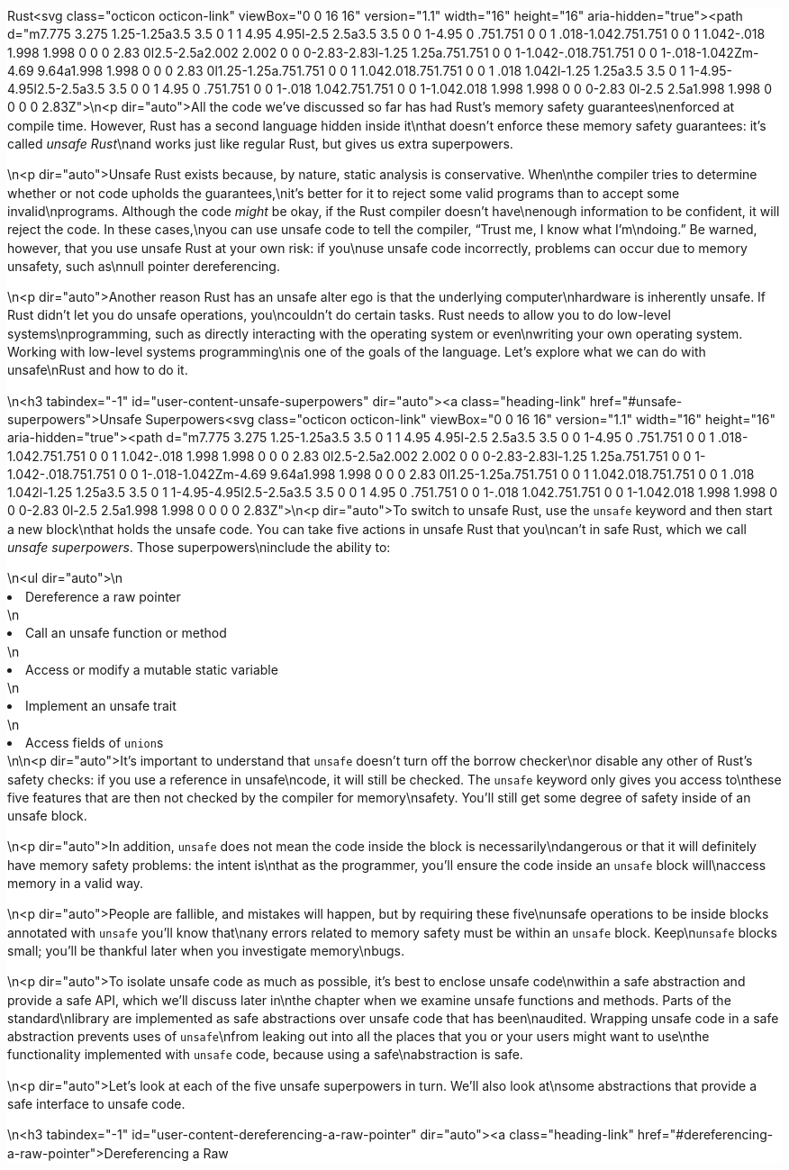 Rust<svg class=\"octicon octicon-link\" viewBox=\"0 0 16 16\" version=\"1.1\" width=\"16\" height=\"16\" aria-hidden=\"true\"><path d=\"m7.775 3.275 1.25-1.25a3.5 3.5 0 1 1 4.95 4.95l-2.5 2.5a3.5 3.5 0 0 1-4.95 0 .751.751 0 0 1 .018-1.042.751.751 0 0 1 1.042-.018 1.998 1.998 0 0 0 2.83 0l2.5-2.5a2.002 2.002 0 0 0-2.83-2.83l-1.25 1.25a.751.751 0 0 1-1.042-.018.751.751 0 0 1-.018-1.042Zm-4.69 9.64a1.998 1.998 0 0 0 2.83 0l1.25-1.25a.751.751 0 0 1 1.042.018.751.751 0 0 1 .018 1.042l-1.25 1.25a3.5 3.5 0 1 1-4.95-4.95l2.5-2.5a3.5 3.5 0 0 1 4.95 0 .751.751 0 0 1-.018 1.042.751.751 0 0 1-1.042.018 1.998 1.998 0 0 0-2.83 0l-2.5 2.5a1.998 1.998 0 0 0 0 2.83Z\"></path></svg></a></h2>\n<p dir=\"auto\">All the code we’ve discussed so far has had Rust’s memory safety guarantees\nenforced at compile time. However, Rust has a second language hidden inside it\nthat doesn’t enforce these memory safety guarantees: it’s called <em>unsafe Rust</em>\nand works just like regular Rust, but gives us extra superpowers.</p>\n<p dir=\"auto\">Unsafe Rust exists because, by nature, static analysis is conservative. When\nthe compiler tries to determine whether or not code upholds the guarantees,\nit’s better for it to reject some valid programs than to accept some invalid\nprograms. Although the code <em>might</em> be okay, if the Rust compiler doesn’t have\nenough information to be confident, it will reject the code. In these cases,\nyou can use unsafe code to tell the compiler, “Trust me, I know what I’m\ndoing.” Be warned, however, that you use unsafe Rust at your own risk: if you\nuse unsafe code incorrectly, problems can occur due to memory unsafety, such as\nnull pointer dereferencing.</p>\n<p dir=\"auto\">Another reason Rust has an unsafe alter ego is that the underlying computer\nhardware is inherently unsafe. If Rust didn’t let you do unsafe operations, you\ncouldn’t do certain tasks. Rust needs to allow you to do low-level systems\nprogramming, such as directly interacting with the operating system or even\nwriting your own operating system. Working with low-level systems programming\nis one of the goals of the language. Let’s explore what we can do with unsafe\nRust and how to do it.</p>\n<h3 tabindex=\"-1\" id=\"user-content-unsafe-superpowers\" dir=\"auto\"><a class=\"heading-link\" href=\"#unsafe-superpowers\">Unsafe Superpowers<svg class=\"octicon octicon-link\" viewBox=\"0 0 16 16\" version=\"1.1\" width=\"16\" height=\"16\" aria-hidden=\"true\"><path d=\"m7.775 3.275 1.25-1.25a3.5 3.5 0 1 1 4.95 4.95l-2.5 2.5a3.5 3.5 0 0 1-4.95 0 .751.751 0 0 1 .018-1.042.751.751 0 0 1 1.042-.018 1.998 1.998 0 0 0 2.83 0l2.5-2.5a2.002 2.002 0 0 0-2.83-2.83l-1.25 1.25a.751.751 0 0 1-1.042-.018.751.751 0 0 1-.018-1.042Zm-4.69 9.64a1.998 1.998 0 0 0 2.83 0l1.25-1.25a.751.751 0 0 1 1.042.018.751.751 0 0 1 .018 1.042l-1.25 1.25a3.5 3.5 0 1 1-4.95-4.95l2.5-2.5a3.5 3.5 0 0 1 4.95 0 .751.751 0 0 1-.018 1.042.751.751 0 0 1-1.042.018 1.998 1.998 0 0 0-2.83 0l-2.5 2.5a1.998 1.998 0 0 0 0 2.83Z\"></path></svg></a></h3>\n<p dir=\"auto\">To switch to unsafe Rust, use the <code>unsafe</code> keyword and then start a new block\nthat holds the unsafe code. You can take five actions in unsafe Rust that you\ncan’t in safe Rust, which we call <em>unsafe superpowers</em>. Those superpowers\ninclude the ability to:</p>\n<ul dir=\"auto\">\n<li>Dereference a raw pointer</li>\n<li>Call an unsafe function or method</li>\n<li>Access or modify a mutable static variable</li>\n<li>Implement an unsafe trait</li>\n<li>Access fields of <code>union</code>s</li>\n</ul>\n<p dir=\"auto\">It’s important to understand that <code>unsafe</code> doesn’t turn off the borrow checker\nor disable any other of Rust’s safety checks: if you use a reference in unsafe\ncode, it will still be checked. The <code>unsafe</code> keyword only gives you access to\nthese five features that are then not checked by the compiler for memory\nsafety. You’ll still get some degree of safety inside of an unsafe block.</p>\n<p dir=\"auto\">In addition, <code>unsafe</code> does not mean the code inside the block is necessarily\ndangerous or that it will definitely have memory safety problems: the intent is\nthat as the programmer, you’ll ensure the code inside an <code>unsafe</code> block will\naccess memory in a valid way.</p>\n<p dir=\"auto\">People are fallible, and mistakes will happen, but by requiring these five\nunsafe operations to be inside blocks annotated with <code>unsafe</code> you’ll know that\nany errors related to memory safety must be within an <code>unsafe</code> block. Keep\n<code>unsafe</code> blocks small; you’ll be thankful later when you investigate memory\nbugs.</p>\n<p dir=\"auto\">To isolate unsafe code as much as possible, it’s best to enclose unsafe code\nwithin a safe abstraction and provide a safe API, which we’ll discuss later in\nthe chapter when we examine unsafe functions and methods. Parts of the standard\nlibrary are implemented as safe abstractions over unsafe code that has been\naudited. Wrapping unsafe code in a safe abstraction prevents uses of <code>unsafe</code>\nfrom leaking out into all the places that you or your users might want to use\nthe functionality implemented with <code>unsafe</code> code, because using a safe\nabstraction is safe.</p>\n<p dir=\"auto\">Let’s look at each of the five unsafe superpowers in turn. We’ll also look at\nsome abstractions that provide a safe interface to unsafe code.</p>\n<h3 tabindex=\"-1\" id=\"user-content-dereferencing-a-raw-pointer\" dir=\"auto\"><a class=\"heading-link\" href=\"#dereferencing-a-raw-pointer\">Dereferencing a Raw